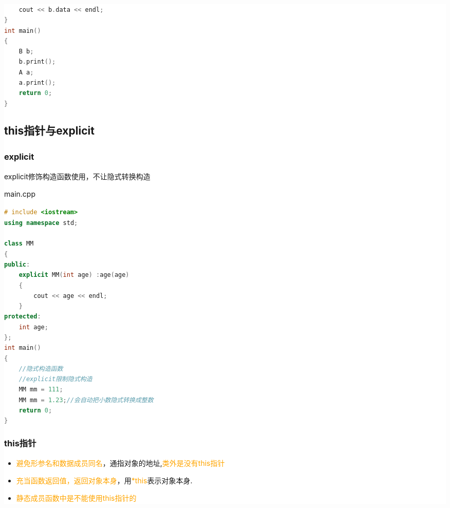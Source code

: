 ```cpp
	cout << b.data << endl;
}
int main()
{
	B b;
	b.print();
	A a;
	a.print();
	return 0;
}
```


## this指针与explicit

### explicit

explicit修饰构造函数使用，不让隐式转换构造

main.cpp

```cpp
# include <iostream>
using namespace std;
 
class MM
{
public:
	explicit MM(int age) :age(age)
	{
		cout << age << endl;
	}
protected:
	int age;
};
int main()
{
	//隐式构造函数
	//explicit限制隐式构造
	MM mm = 111;
	MM mm = 1.23;//会自动把小数隐式转换成整数
	return 0;
}
```


### this指针

- <font color='orange'>避免形参名和数据成员同名</font>，通指对象的地址,<font color='orange'>类外是没有this指针</font>

- <font color='orange'>充当函数返回值，返回对象本身</font>，用<font color='orange'>*this</font>表示对象本身.

- <font color='orange'>静态成员函数中是不能使用this指针的</font>
